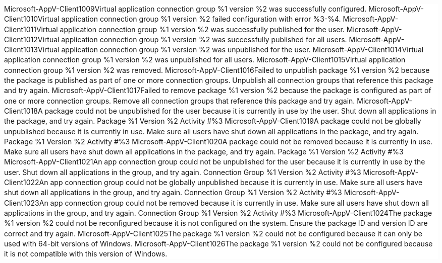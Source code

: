 <tr><td>Microsoft-AppV-Client</td><td>1009</td><td>Virtual application connection group %1 version %2 was successfully configured.</td></tr>
<tr><td>Microsoft-AppV-Client</td><td>1010</td><td>Virtual application connection group %1 version %2 failed configuration with error %3-%4.</td></tr>
<tr><td>Microsoft-AppV-Client</td><td>1011</td><td>Virtual application connection group %1 version %2 was successfully published for the user.</td></tr>
<tr><td>Microsoft-AppV-Client</td><td>1012</td><td>Virtual application connection group %1 version %2 was successfully published for all users.</td></tr>
<tr><td>Microsoft-AppV-Client</td><td>1013</td><td>Virtual application connection group %1 version %2 was unpublished for the user.</td></tr>
<tr><td>Microsoft-AppV-Client</td><td>1014</td><td>Virtual application connection group %1 version %2 was unpublished for all users.</td></tr>
<tr><td>Microsoft-AppV-Client</td><td>1015</td><td>Virtual application connection group %1 version %2 was removed.</td></tr>
<tr><td>Microsoft-AppV-Client</td><td>1016</td><td>Failed to unpublish package %1 version %2 because the package is published as part of one or more connection groups. Unpublish all connection groups that reference this package and try again.</td></tr>
<tr><td>Microsoft-AppV-Client</td><td>1017</td><td>Failed to remove package %1 version %2 because the package is configured as part of one or more connection groups. Remove all connection groups that reference this package and try again.</td></tr>
<tr><td>Microsoft-AppV-Client</td><td>1018</td><td>A package could not be unpublished for the user because it is currently in use by the user.  Shut down all applications in the package, and try again.
Package %1
Version %2
Activity #%3</td></tr>
<tr><td>Microsoft-AppV-Client</td><td>1019</td><td>A package could not be globally unpublished because it is currently in use.  Make sure all users have shut down all applications in the package, and try again.
Package %1
Version %2
Activity #%3</td></tr>
<tr><td>Microsoft-AppV-Client</td><td>1020</td><td>A package could not be removed because it is currently in use.  Make sure all users have shut down all applications in the package, and try again.
Package %1
Version %2
Activity #%3</td></tr>
<tr><td>Microsoft-AppV-Client</td><td>1021</td><td>An app connection group could not be unpublished for the user because it is currently in use by the user.  Shut down all applications in the group, and try again.
Connection Group %1
Version %2
Activity #%3</td></tr>
<tr><td>Microsoft-AppV-Client</td><td>1022</td><td>An app connection group could not be globally unpublished because it is currently in use.  Make sure all users have shut down all applications in the group, and try again.
Connection Group %1
Version %2
Activity #%3</td></tr>
<tr><td>Microsoft-AppV-Client</td><td>1023</td><td>An app connection group could not be removed because it is currently in use.  Make sure all users have shut down all applications in the group, and try again.
Connection Group %1
Version %2
Activity #%3</td></tr>
<tr><td>Microsoft-AppV-Client</td><td>1024</td><td>The package %1 version %2 could not be reconfigured because it is not configured on the system.  Ensure the package ID and version ID are correct and try again.</td></tr>
<tr><td>Microsoft-AppV-Client</td><td>1025</td><td>The package %1 version %2 could not be configured because it can only be used with 64-bit versions of Windows.</td></tr>
<tr><td>Microsoft-AppV-Client</td><td>1026</td><td>The package %1 version %2 could not be configured because it is not compatible with this version of Windows.</td></tr>